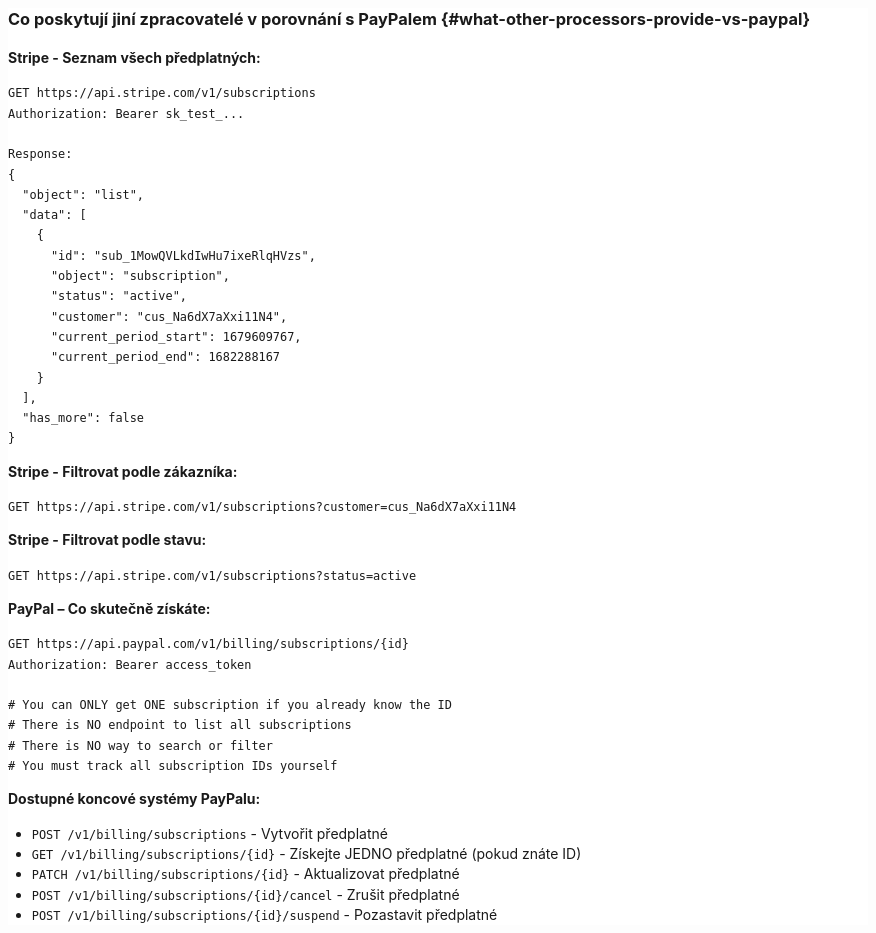 ### Co poskytují jiní zpracovatelé v porovnání s PayPalem {#what-other-processors-provide-vs-paypal}

**Stripe - Seznam všech předplatných:**

```http
GET https://api.stripe.com/v1/subscriptions
Authorization: Bearer sk_test_...

Response:
{
  "object": "list",
  "data": [
    {
      "id": "sub_1MowQVLkdIwHu7ixeRlqHVzs",
      "object": "subscription",
      "status": "active",
      "customer": "cus_Na6dX7aXxi11N4",
      "current_period_start": 1679609767,
      "current_period_end": 1682288167
    }
  ],
  "has_more": false
}
```

**Stripe - Filtrovat podle zákazníka:**

```http
GET https://api.stripe.com/v1/subscriptions?customer=cus_Na6dX7aXxi11N4
```

**Stripe - Filtrovat podle stavu:**

```http
GET https://api.stripe.com/v1/subscriptions?status=active
```

**PayPal – Co skutečně získáte:**

```http
GET https://api.paypal.com/v1/billing/subscriptions/{id}
Authorization: Bearer access_token

# You can ONLY get ONE subscription if you already know the ID
# There is NO endpoint to list all subscriptions
# There is NO way to search or filter
# You must track all subscription IDs yourself
```

**Dostupné koncové systémy PayPalu:**

* `POST /v1/billing/subscriptions` - Vytvořit předplatné
* `GET /v1/billing/subscriptions/{id}` - Získejte JEDNO předplatné (pokud znáte ID)
* `PATCH /v1/billing/subscriptions/{id}` - Aktualizovat předplatné
* `POST /v1/billing/subscriptions/{id}/cancel` - Zrušit předplatné
* `POST /v1/billing/subscriptions/{id}/suspend` - Pozastavit předplatné
